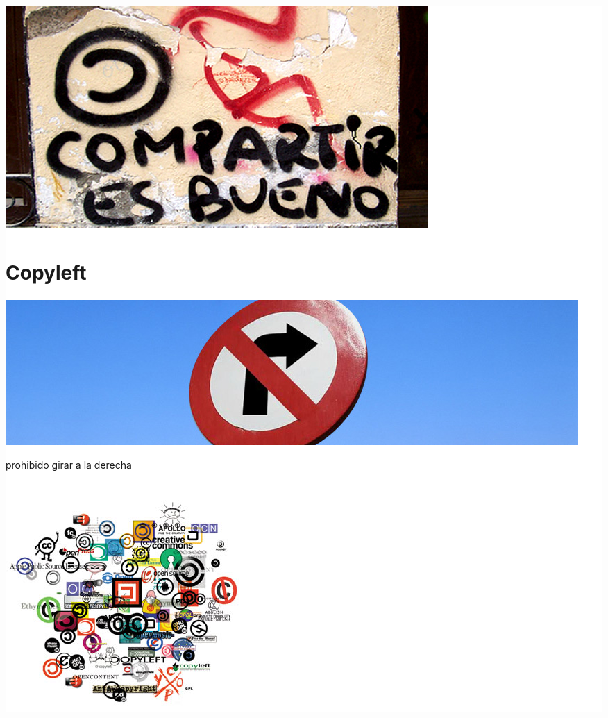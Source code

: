 #

![](img/compartir-es-bueno.jpg)

# Copyleft

![](img/sinal.jpg)

prohibido girar a la derecha

#

![](img/copyleft.jpg)
